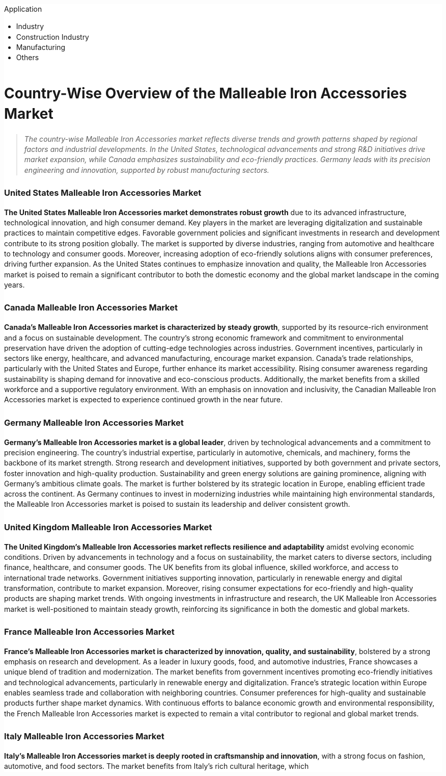 Application</h3><ul><li>Industry</li><li>Construction Industry</li><li>Manufacturing</li><li>Others</li></ul><h1><span class="">Country-Wise Overview of the Malleable Iron Accessories Market<br /></span></h1><blockquote><p><em><span class="">The country-wise Malleable Iron Accessories market reflects diverse trends and growth patterns shaped by regional factors and industrial developments. In the United States, technological advancements and strong R&amp;D initiatives drive market expansion, while Canada emphasizes sustainability and eco-friendly practices. Germany leads with its precision engineering and innovation, supported by robust manufacturing sectors.</span></em></p></blockquote><h3><strong>United States Malleable Iron Accessories Market</strong></h3><p><strong>The United States Malleable Iron Accessories market demonstrates robust growth</strong> due to its advanced infrastructure, technological innovation, and high consumer demand. Key players in the market are leveraging digitalization and sustainable practices to maintain competitive edges. Favorable government policies and significant investments in research and development contribute to its strong position globally. The market is supported by diverse industries, ranging from automotive and healthcare to technology and consumer goods. Moreover, increasing adoption of eco-friendly solutions aligns with consumer preferences, driving further expansion. As the United States continues to emphasize innovation and quality, the Malleable Iron Accessories market is poised to remain a significant contributor to both the domestic economy and the global market landscape in the coming years.</p><h3><strong>Canada Malleable Iron Accessories Market</strong></h3><p><strong>Canada&rsquo;s Malleable Iron Accessories market is characterized by steady growth</strong>, supported by its resource-rich environment and a focus on sustainable development. The country&rsquo;s strong economic framework and commitment to environmental preservation have driven the adoption of cutting-edge technologies across industries. Government incentives, particularly in sectors like energy, healthcare, and advanced manufacturing, encourage market expansion. Canada&rsquo;s trade relationships, particularly with the United States and Europe, further enhance its market accessibility. Rising consumer awareness regarding sustainability is shaping demand for innovative and eco-conscious products. Additionally, the market benefits from a skilled workforce and a supportive regulatory environment. With an emphasis on innovation and inclusivity, the Canadian Malleable Iron Accessories market is expected to experience continued growth in the near future.</p><h3><strong>Germany Malleable Iron Accessories Market</strong></h3><p><strong>Germany&rsquo;s Malleable Iron Accessories market is a global leader</strong>, driven by technological advancements and a commitment to precision engineering. The country&rsquo;s industrial expertise, particularly in automotive, chemicals, and machinery, forms the backbone of its market strength. Strong research and development initiatives, supported by both government and private sectors, foster innovation and high-quality production. Sustainability and green energy solutions are gaining prominence, aligning with Germany&rsquo;s ambitious climate goals. The market is further bolstered by its strategic location in Europe, enabling efficient trade across the continent. As Germany continues to invest in modernizing industries while maintaining high environmental standards, the Malleable Iron Accessories market is poised to sustain its leadership and deliver consistent growth.</p><h3><strong>United Kingdom Malleable Iron Accessories Market</strong></h3><p><strong>The United Kingdom&rsquo;s Malleable Iron Accessories market reflects resilience and adaptability</strong> amidst evolving economic conditions. Driven by advancements in technology and a focus on sustainability, the market caters to diverse sectors, including finance, healthcare, and consumer goods. The UK benefits from its global influence, skilled workforce, and access to international trade networks. Government initiatives supporting innovation, particularly in renewable energy and digital transformation, contribute to market expansion. Moreover, rising consumer expectations for eco-friendly and high-quality products are shaping market trends. With ongoing investments in infrastructure and research, the UK Malleable Iron Accessories market is well-positioned to maintain steady growth, reinforcing its significance in both the domestic and global markets.</p><h3><strong>France Malleable Iron Accessories Market</strong></h3><p><strong>France&rsquo;s Malleable Iron Accessories market is characterized by innovation, quality, and sustainability</strong>, bolstered by a strong emphasis on research and development. As a leader in luxury goods, food, and automotive industries, France showcases a unique blend of tradition and modernization. The market benefits from government incentives promoting eco-friendly initiatives and technological advancements, particularly in renewable energy and digitalization. France&rsquo;s strategic location within Europe enables seamless trade and collaboration with neighboring countries. Consumer preferences for high-quality and sustainable products further shape market dynamics. With continuous efforts to balance economic growth and environmental responsibility, the French Malleable Iron Accessories market is expected to remain a vital contributor to regional and global market trends.</p><h3><strong>Italy Malleable Iron Accessories Market</strong></h3><p><strong>Italy&rsquo;s Malleable Iron Accessories market is deeply rooted in craftsmanship and innovation</strong>, with a strong focus on fashion, automotive, and food sectors. The market benefits from Italy&rsquo;s rich cultural heritage, which